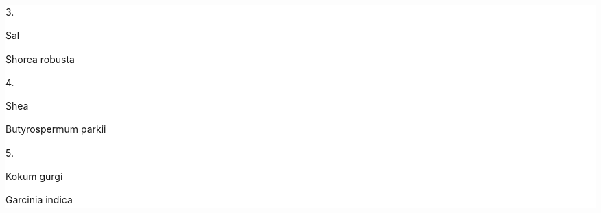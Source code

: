 <tr>

<td style align="left" valign="top" charoff="50">

3\.

</td>

<td style align="left" valign="top" charoff="50">

Sal

</td>

<td style align="left" valign="top" charoff="50">

Shorea robusta

</td>

</tr>

<tr>

<td style align="left" valign="top" charoff="50">

4\.

</td>

<td style align="left" valign="top" charoff="50">

Shea

</td>

<td style align="left" valign="top" charoff="50">

Butyrospermum parkii

</td>

</tr>

<tr>

<td style align="left" valign="top" charoff="50">

5\.

</td>

<td style align="left" valign="top" charoff="50">

Kokum gurgi

</td>

<td style align="left" valign="top" charoff="50">

Garcinia indica

</td>

</tr>
